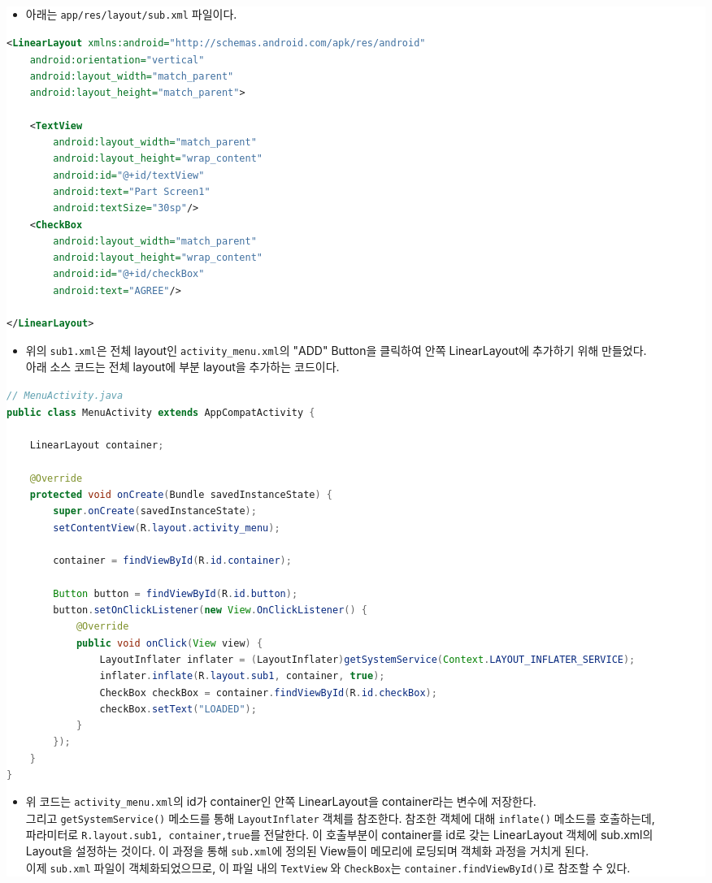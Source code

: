 ```xml
```
* 아래는 `app/res/layout/sub.xml` 파일이다.
```xml
<LinearLayout xmlns:android="http://schemas.android.com/apk/res/android"
    android:orientation="vertical"
    android:layout_width="match_parent"
    android:layout_height="match_parent">
    
    <TextView
        android:layout_width="match_parent"
        android:layout_height="wrap_content"
        android:id="@+id/textView"
        android:text="Part Screen1"
        android:textSize="30sp"/>
    <CheckBox
        android:layout_width="match_parent"
        android:layout_height="wrap_content"
        android:id="@+id/checkBox"
        android:text="AGREE"/>

</LinearLayout>
```
* 위의 `sub1.xml`은 전체 layout인 `activity_menu.xml`의 "ADD" Button을 클릭하여 안쪽 LinearLayout에 추가하기 위해 만들었다.   
  아래 소스 코드는 전체 layout에 부분 layout을 추가하는 코드이다.
```java
// MenuActivity.java
public class MenuActivity extends AppCompatActivity {

    LinearLayout container;
    
    @Override
    protected void onCreate(Bundle savedInstanceState) {
        super.onCreate(savedInstanceState);
        setContentView(R.layout.activity_menu);
        
        container = findViewById(R.id.container);
        
        Button button = findViewById(R.id.button);
        button.setOnClickListener(new View.OnClickListener() {
            @Override
            public void onClick(View view) {
                LayoutInflater inflater = (LayoutInflater)getSystemService(Context.LAYOUT_INFLATER_SERVICE);
                inflater.inflate(R.layout.sub1, container, true);
                CheckBox checkBox = container.findViewById(R.id.checkBox);
                checkBox.setText("LOADED");
            }
        });
    }
}
```
* 위 코드는 `activity_menu.xml`의 id가 container인 안쪽 LinearLayout을 container라는 변수에 저장한다.   
  그리고 `getSystemService()` 메소드를 통해 `LayoutInflater` 객체를 참조한다. 참조한 객체에 대해 `inflate()` 메소드를 호출하는데,   
  파라미터로 `R.layout.sub1, container,true`를 전달한다. 이 호출부분이 container를 id로 갖는 LinearLayout 객체에 sub.xml의   
  Layout을 설정하는 것이다. 이 과정을 통해 `sub.xml`에 정의된 View들이 메모리에 로딩되며 객체화 과정을 거치게 된다.   
  이제 `sub.xml` 파일이 객체화되었으므로, 이 파일 내의 `TextView` 와 `CheckBox`는 `container.findViewById()`로 참조할 수 있다.
